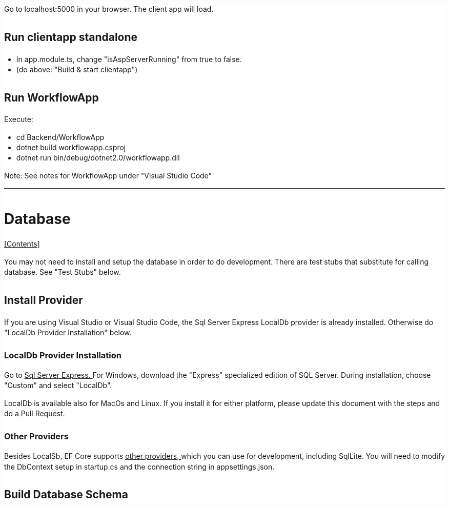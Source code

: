 Go to localhost:5000 in your browser. The client app will load.

## Run clientapp standalone

- In app.module.ts, change "isAspServerRunning" from true to false.
- (do above: "Build & start clientapp")

## Run WorkflowApp

Execute:

- cd Backend/WorkflowApp
- dotnet build workflowapp.csproj
- dotnet run bin/debug/dotnet2.0/workflowapp.dll

Note: See notes for WorkflowApp under "Visual Studio Code"



---

<a name="Database"></a>

# Database <br/>

<a href="about?id=setup#Contents"> [Contents] </a>

You may not need to install and setup the database in order to do development. There are test stubs that substitute for calling database. See "Test Stubs" below.

## Install Provider

If you are using Visual Studio or Visual Studio Code, the Sql Server Express LocalDb provider is already installed. Otherwise do "LocalDb Provider Installation" below.

### LocalDb Provider Installation

Go to <a href="https://www.microsoft.com/en-us/sql-server/sql-server-downloads"> Sql Server Express. </a>
For Windows, download the "Express" specialized edition of SQL Server. During installation, choose "Custom" and select "LocalDb".

LocalDb is available also for MacOs and Linux. If you install it for either platform, please update this document with the steps and do a Pull Request.

### Other Providers

Besides LocalSb, EF Core supports <a href= "https://docs.microsoft.com/en-us/ef/core/providers/?tabs=dotnet-core-cli"> other providers, </a> which you can use for development, including SqlLite. You will need to modify the DbContext setup in startup.cs and the connection string in
appsettings.json.

## Build Database Schema
